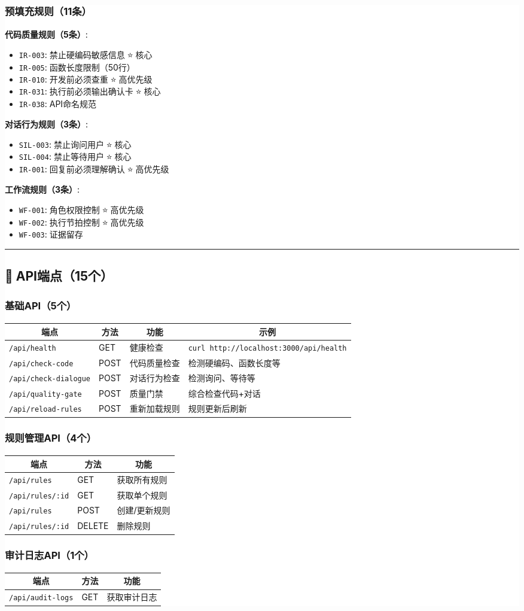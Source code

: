 ### 预填充规则（11条）

**代码质量规则（5条）**:
- `IR-003`: 禁止硬编码敏感信息 ⭐ 核心
- `IR-005`: 函数长度限制（50行）
- `IR-010`: 开发前必须查重 ⭐ 高优先级
- `IR-031`: 执行前必须输出确认卡 ⭐ 核心
- `IR-038`: API命名规范

**对话行为规则（3条）**:
- `SIL-003`: 禁止询问用户 ⭐ 核心
- `SIL-004`: 禁止等待用户 ⭐ 核心
- `IR-001`: 回复前必须理解确认 ⭐ 高优先级

**工作流规则（3条）**:
- `WF-001`: 角色权限控制 ⭐ 高优先级
- `WF-002`: 执行节拍控制 ⭐ 高优先级
- `WF-003`: 证据留存

---

## 🔌 API端点（15个）

### 基础API（5个）

| 端点 | 方法 | 功能 | 示例 |
|------|------|------|------|
| `/api/health` | GET | 健康检查 | `curl http://localhost:3000/api/health` |
| `/api/check-code` | POST | 代码质量检查 | 检测硬编码、函数长度等 |
| `/api/check-dialogue` | POST | 对话行为检查 | 检测询问、等待等 |
| `/api/quality-gate` | POST | 质量门禁 | 综合检查代码+对话 |
| `/api/reload-rules` | POST | 重新加载规则 | 规则更新后刷新 |

### 规则管理API（4个）

| 端点 | 方法 | 功能 |
|------|------|------|
| `/api/rules` | GET | 获取所有规则 |
| `/api/rules/:id` | GET | 获取单个规则 |
| `/api/rules` | POST | 创建/更新规则 |
| `/api/rules/:id` | DELETE | 删除规则 |

### 审计日志API（1个）

| 端点 | 方法 | 功能 |
|------|------|------|
| `/api/audit-logs` | GET | 获取审计日志 |
